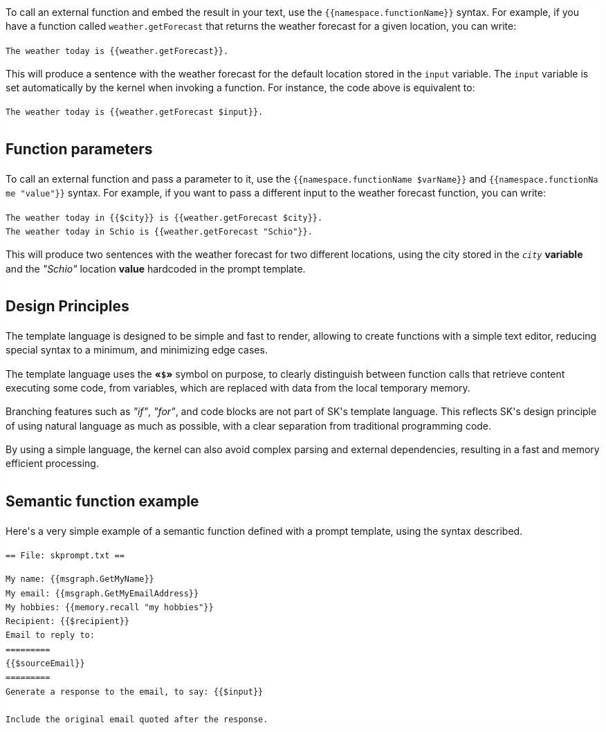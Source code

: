 To call an external function and embed the result in your text, use the
`{{namespace.functionName}}` syntax.
For example, if you have a function called `weather.getForecast` that returns
the weather forecast for a given location, you can write:

    The weather today is {{weather.getForecast}}.

This will produce a sentence with the weather forecast for the default location
stored in the `input` variable.
The `input` variable is set automatically by the kernel when invoking a function.
For instance, the code above is equivalent to:

    The weather today is {{weather.getForecast $input}}.

## Function parameters

To call an external function and pass a parameter to it, use the
`{{namespace.functionName $varName}}` and
`{{namespace.functionName "value"}}` syntax.
For example, if you want to pass a different input to the weather forecast
function, you can write:

    The weather today in {{$city}} is {{weather.getForecast $city}}.
    The weather today in Schio is {{weather.getForecast "Schio"}}.

This will produce two sentences with the weather forecast for two different
locations, using the city stored in the _`city`_ **variable** and the _"Schio"_
location **value** hardcoded in the prompt template.

## Design Principles

The template language is designed to be simple and fast to render, allowing
to create functions with a simple text editor, reducing special syntax to a
minimum, and minimizing edge cases.

The template language uses the **«`$`»** symbol on purpose, to clearly distinguish
between function calls that retrieve content executing some code, from variables,
which are replaced with data from the local temporary memory.

Branching features such as _"if"_, _"for"_, and code blocks are not part of SK's
template language. This reflects SK's design principle of using natural language
as much as possible, with a clear separation from traditional programming code.

By using a simple language, the kernel can also avoid complex parsing and
external dependencies, resulting in a fast and memory efficient processing.

## Semantic function example

Here's a very simple example of a semantic function defined with a prompt
template, using the syntax described.

`== File: skprompt.txt ==`

```
My name: {{msgraph.GetMyName}}
My email: {{msgraph.GetMyEmailAddress}}
My hobbies: {{memory.recall "my hobbies"}}
Recipient: {{$recipient}}
Email to reply to:
=========
{{$sourceEmail}}
=========
Generate a response to the email, to say: {{$input}}

Include the original email quoted after the response.
```
